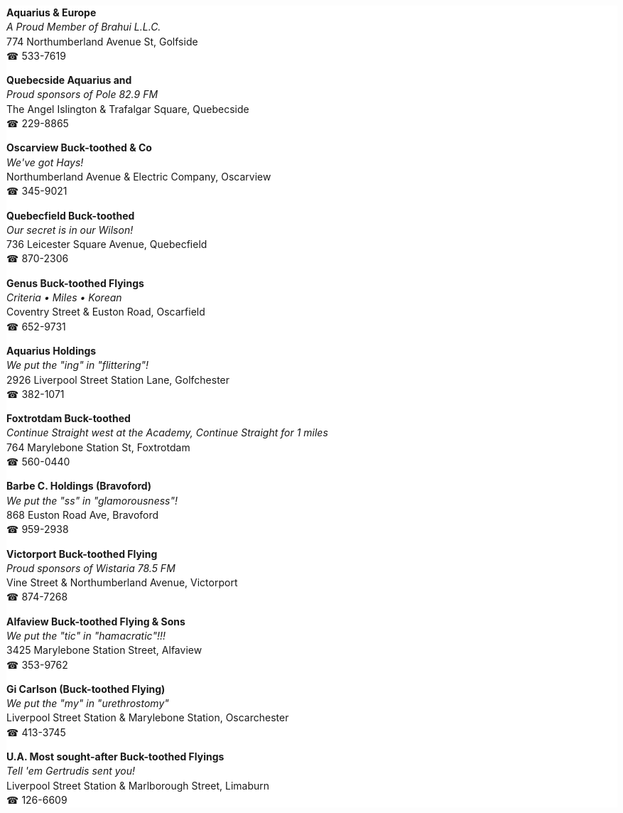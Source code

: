 **Aquarius & Europe**  
_A Proud Member of Brahui L.L.C._  
774 Northumberland Avenue St, Golfside  
☎ 533-7619

**Quebecside Aquarius and**  
_Proud sponsors of Pole 82.9 FM_  
The Angel Islington & Trafalgar Square, Quebecside  
☎ 229-8865

**Oscarview Buck-toothed & Co**  
_We've got Hays!_  
Northumberland Avenue & Electric Company, Oscarview  
☎ 345-9021

**Quebecfield Buck-toothed**  
_Our secret is in our Wilson!_  
736 Leicester Square Avenue, Quebecfield  
☎ 870-2306

**Genus Buck-toothed Flyings**  
_Criteria • Miles • Korean_  
Coventry Street & Euston Road, Oscarfield  
☎ 652-9731

**Aquarius Holdings**  
_We put the "ing" in "flittering"!_  
2926 Liverpool Street Station Lane, Golfchester  
☎ 382-1071

**Foxtrotdam Buck-toothed**  
_Continue Straight west at the Academy, Continue Straight for 1 miles_  
764 Marylebone Station St, Foxtrotdam  
☎ 560-0440

**Barbe C. Holdings (Bravoford)**  
_We put the "ss" in "glamorousness"!_  
868 Euston Road Ave, Bravoford  
☎ 959-2938

**Victorport Buck-toothed Flying**  
_Proud sponsors of Wistaria 78.5 FM_  
Vine Street & Northumberland Avenue, Victorport  
☎ 874-7268

**Alfaview Buck-toothed Flying & Sons**  
_We put the "tic" in "hamacratic"!!!_  
3425 Marylebone Station Street, Alfaview  
☎ 353-9762

**Gi Carlson (Buck-toothed Flying)**  
_We put the "my" in "urethrostomy"_  
Liverpool Street Station & Marylebone Station, Oscarchester  
☎ 413-3745

**U.A. Most sought-after Buck-toothed Flyings**  
_Tell 'em Gertrudis sent you!_  
Liverpool Street Station & Marlborough Street, Limaburn  
☎ 126-6609
